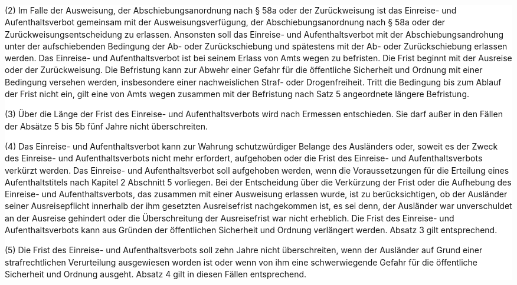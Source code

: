 </div>

<div class="jurAbsatz">

(2) Im Falle der Ausweisung, der Abschiebungsanordnung nach § 58a oder
der Zurückweisung ist das Einreise- und Aufenthaltsverbot gemeinsam mit
der Ausweisungsverfügung, der Abschiebungsanordnung nach § 58a oder der
Zurückweisungsentscheidung zu erlassen. Ansonsten soll das Einreise- und
Aufenthaltsverbot mit der Abschiebungsandrohung unter der aufschiebenden
Bedingung der Ab- oder Zurückschiebung und spätestens mit der Ab- oder
Zurückschiebung erlassen werden. Das Einreise- und Aufenthaltsverbot ist
bei seinem Erlass von Amts wegen zu befristen. Die Frist beginnt mit der
Ausreise oder der Zurückweisung. Die Befristung kann zur Abwehr einer
Gefahr für die öffentliche Sicherheit und Ordnung mit einer Bedingung
versehen werden, insbesondere einer nachweislichen Straf- oder
Drogenfreiheit. Tritt die Bedingung bis zum Ablauf der Frist nicht ein,
gilt eine von Amts wegen zusammen mit der Befristung nach Satz 5
angeordnete längere Befristung.

</div>

<div class="jurAbsatz">

(3) Über die Länge der Frist des Einreise- und Aufenthaltsverbots wird
nach Ermessen entschieden. Sie darf außer in den Fällen der Absätze 5
bis 5b fünf Jahre nicht überschreiten.

</div>

<div class="jurAbsatz">

(4) Das Einreise- und Aufenthaltsverbot kann zur Wahrung schutzwürdiger
Belange des Ausländers oder, soweit es der Zweck des Einreise- und
Aufenthaltsverbots nicht mehr erfordert, aufgehoben oder die Frist des
Einreise- und Aufenthaltsverbots verkürzt werden. Das Einreise- und
Aufenthaltsverbot soll aufgehoben werden, wenn die Voraussetzungen für
die Erteilung eines Aufenthaltstitels nach Kapitel 2 Abschnitt 5
vorliegen. Bei der Entscheidung über die Verkürzung der Frist oder die
Aufhebung des Einreise- und Aufenthaltsverbots, das zusammen mit einer
Ausweisung erlassen wurde, ist zu berücksichtigen, ob der Ausländer
seiner Ausreisepflicht innerhalb der ihm gesetzten Ausreisefrist
nachgekommen ist, es sei denn, der Ausländer war unverschuldet an der
Ausreise gehindert oder die Überschreitung der Ausreisefrist war nicht
erheblich. Die Frist des Einreise- und Aufenthaltsverbots kann aus
Gründen der öffentlichen Sicherheit und Ordnung verlängert werden.
Absatz 3 gilt entsprechend.

</div>

<div class="jurAbsatz">

(5) Die Frist des Einreise- und Aufenthaltsverbots soll zehn Jahre nicht
überschreiten, wenn der Ausländer auf Grund einer strafrechtlichen
Verurteilung ausgewiesen worden ist oder wenn von ihm eine
schwerwiegende Gefahr für die öffentliche Sicherheit und Ordnung
ausgeht. Absatz 4 gilt in diesen Fällen entsprechend.
